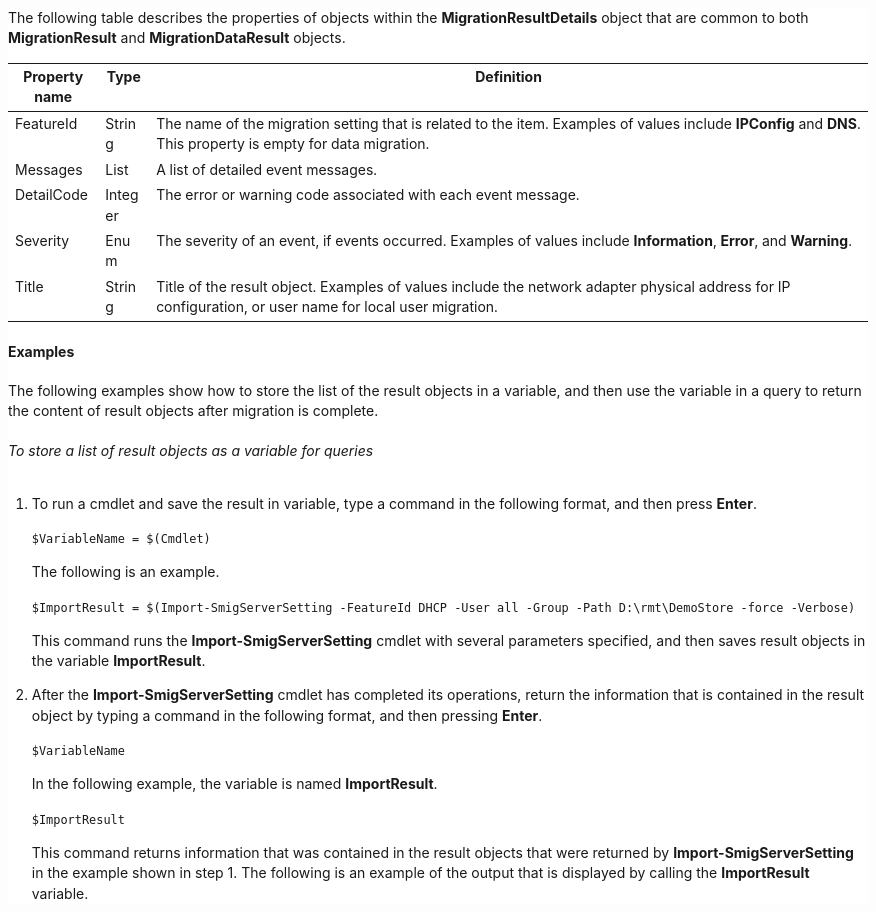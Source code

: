 The following table describes the properties of objects within the **MigrationResultDetails** object that are common to both **MigrationResult** and **MigrationDataResult** objects.  
  
|Property name|Type|Definition|  
|-----------------|--------|--------------|  
|FeatureId|String|The name of the migration setting that is related to the item. Examples of values include **IPConfig** and **DNS**. This property is empty for data migration.|  
|Messages|List <String>|A list of detailed event messages.|  
|DetailCode|Integer|The error or warning code associated with each event message.|  
|Severity|Enum|The severity of an event, if events occurred. Examples of values include **Information**, **Error**, and **Warning**.|  
|Title|String|Title of the result object. Examples of values include the network adapter physical address for IP configuration, or user name for local user migration.|  
  
#### Examples  
The following examples show how to store the list of the result objects in a variable, and then use the variable in a query to return the content of result objects after migration is complete.  
  
###### To store a list of result objects as a variable for queries  
  
1.  To run a cmdlet and save the result in variable, type a command in the following format, and then press **Enter**.  
  
    ```  
    $VariableName = $(Cmdlet)  
    ```  
  
    The following is an example.  
  
    ```  
    $ImportResult = $(Import-SmigServerSetting -FeatureId DHCP -User all -Group -Path D:\rmt\DemoStore -force -Verbose)  
    ```  
  
    This command runs the **Import\-SmigServerSetting** cmdlet with several parameters specified, and then saves result objects in the variable **ImportResult**.  
  
2.  After the **Import\-SmigServerSetting** cmdlet has completed its operations, return the information that is contained in the result object by typing a command in the following format, and then pressing **Enter**.  
  
    ```  
    $VariableName  
    ```  
  
    In the following example, the variable is named **ImportResult**.  
  
    ```  
    $ImportResult  
    ```  
  
    This command returns information that was contained in the result objects that were returned by **Import\-SmigServerSetting** in the example shown in step 1. The following is an example of the output that is displayed by calling the **ImportResult** variable.  
  